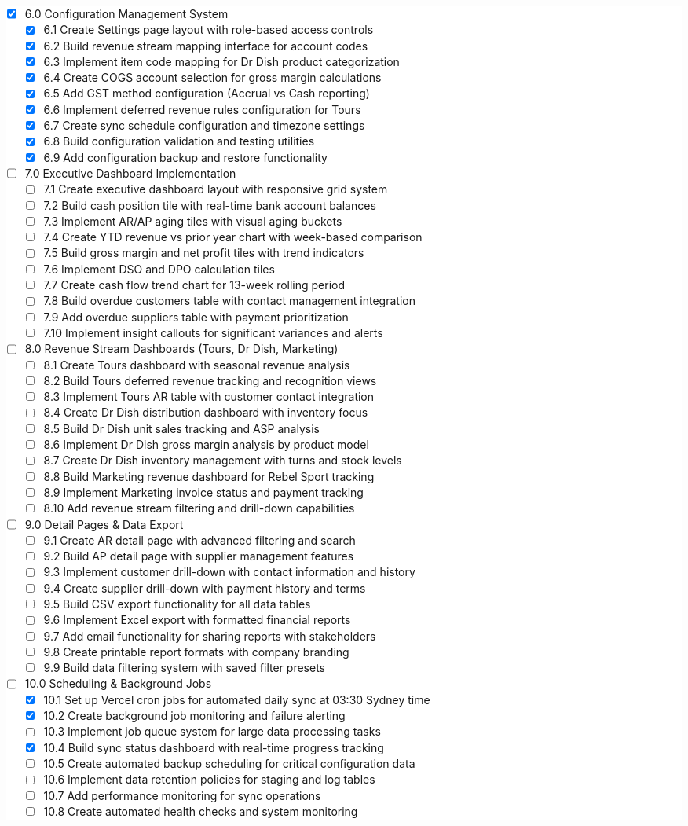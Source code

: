 - [x] 6.0 Configuration Management System
  - [x] 6.1 Create Settings page layout with role-based access controls
  - [x] 6.2 Build revenue stream mapping interface for account codes
  - [x] 6.3 Implement item code mapping for Dr Dish product categorization
  - [x] 6.4 Create COGS account selection for gross margin calculations
  - [x] 6.5 Add GST method configuration (Accrual vs Cash reporting)
  - [x] 6.6 Implement deferred revenue rules configuration for Tours
  - [x] 6.7 Create sync schedule configuration and timezone settings
  - [x] 6.8 Build configuration validation and testing utilities
  - [x] 6.9 Add configuration backup and restore functionality

- [ ] 7.0 Executive Dashboard Implementation
  - [ ] 7.1 Create executive dashboard layout with responsive grid system
  - [ ] 7.2 Build cash position tile with real-time bank account balances
  - [ ] 7.3 Implement AR/AP aging tiles with visual aging buckets
  - [ ] 7.4 Create YTD revenue vs prior year chart with week-based comparison
  - [ ] 7.5 Build gross margin and net profit tiles with trend indicators
  - [ ] 7.6 Implement DSO and DPO calculation tiles
  - [ ] 7.7 Create cash flow trend chart for 13-week rolling period
  - [ ] 7.8 Build overdue customers table with contact management integration
  - [ ] 7.9 Add overdue suppliers table with payment prioritization
  - [ ] 7.10 Implement insight callouts for significant variances and alerts

- [ ] 8.0 Revenue Stream Dashboards (Tours, Dr Dish, Marketing)
  - [ ] 8.1 Create Tours dashboard with seasonal revenue analysis
  - [ ] 8.2 Build Tours deferred revenue tracking and recognition views
  - [ ] 8.3 Implement Tours AR table with customer contact integration
  - [ ] 8.4 Create Dr Dish distribution dashboard with inventory focus
  - [ ] 8.5 Build Dr Dish unit sales tracking and ASP analysis
  - [ ] 8.6 Implement Dr Dish gross margin analysis by product model
  - [ ] 8.7 Create Dr Dish inventory management with turns and stock levels
  - [ ] 8.8 Build Marketing revenue dashboard for Rebel Sport tracking
  - [ ] 8.9 Implement Marketing invoice status and payment tracking
  - [ ] 8.10 Add revenue stream filtering and drill-down capabilities

- [ ] 9.0 Detail Pages & Data Export
  - [ ] 9.1 Create AR detail page with advanced filtering and search
  - [ ] 9.2 Build AP detail page with supplier management features
  - [ ] 9.3 Implement customer drill-down with contact information and history
  - [ ] 9.4 Create supplier drill-down with payment history and terms
  - [ ] 9.5 Build CSV export functionality for all data tables
  - [ ] 9.6 Implement Excel export with formatted financial reports
  - [ ] 9.7 Add email functionality for sharing reports with stakeholders
  - [ ] 9.8 Create printable report formats with company branding
  - [ ] 9.9 Build data filtering system with saved filter presets

- [ ] 10.0 Scheduling & Background Jobs
  - [x] 10.1 Set up Vercel cron jobs for automated daily sync at 03:30 Sydney time
  - [x] 10.2 Create background job monitoring and failure alerting
  - [ ] 10.3 Implement job queue system for large data processing tasks
  - [x] 10.4 Build sync status dashboard with real-time progress tracking
  - [ ] 10.5 Create automated backup scheduling for critical configuration data
  - [ ] 10.6 Implement data retention policies for staging and log tables
  - [ ] 10.7 Add performance monitoring for sync operations
  - [ ] 10.8 Create automated health checks and system monitoring
